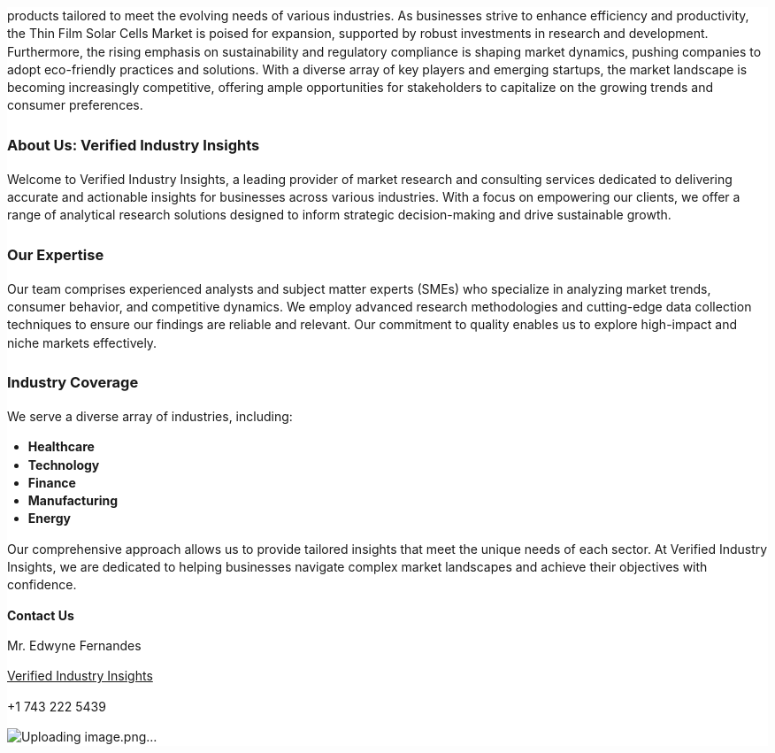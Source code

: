 products tailored to meet the evolving needs of various industries. As businesses strive to enhance efficiency and productivity, the Thin Film Solar Cells Market is poised for expansion, supported by robust investments in research and development. Furthermore, the rising emphasis on sustainability and regulatory compliance is shaping market dynamics, pushing companies to adopt eco-friendly practices and solutions. With a diverse array of key players and emerging startups, the market landscape is becoming increasingly competitive, offering ample opportunities for stakeholders to capitalize on the growing trends and consumer preferences.</p><h3>About Us: Verified Industry Insights</h3><p>Welcome to Verified Industry Insights, a leading provider of market research and consulting services dedicated to delivering accurate and actionable insights for businesses across various industries. With a focus on empowering our clients, we offer a range of analytical research solutions designed to inform strategic decision-making and drive sustainable growth.</p><h3>Our Expertise</h3><p>Our team comprises experienced analysts and subject matter experts (SMEs) who specialize in analyzing market trends, consumer behavior, and competitive dynamics. We employ advanced research methodologies and cutting-edge data collection techniques to ensure our findings are reliable and relevant. Our commitment to quality enables us to explore high-impact and niche markets effectively.</p><h3>Industry Coverage</h3><p>We serve a diverse array of industries, including:</p><ul><li><strong>Healthcare</strong></li><li><strong>Technology</strong></li><li><strong>Finance</strong></li><li><strong>Manufacturing</strong></li><li><strong>Energy</strong></li></ul><p>Our comprehensive approach allows us to provide tailored insights that meet the unique needs of each sector. At Verified Industry Insights, we are dedicated to helping businesses navigate complex market landscapes and achieve their objectives with confidence.</p><p><strong>Contact Us</strong></p><p>Mr. Edwyne Fernandes</p><p><a href="https://www.verifiedindustryinsights.com/">Verified Industry Insights</a></p><p>+1 743 222 5439</p>
![Uploading image.png…]()
